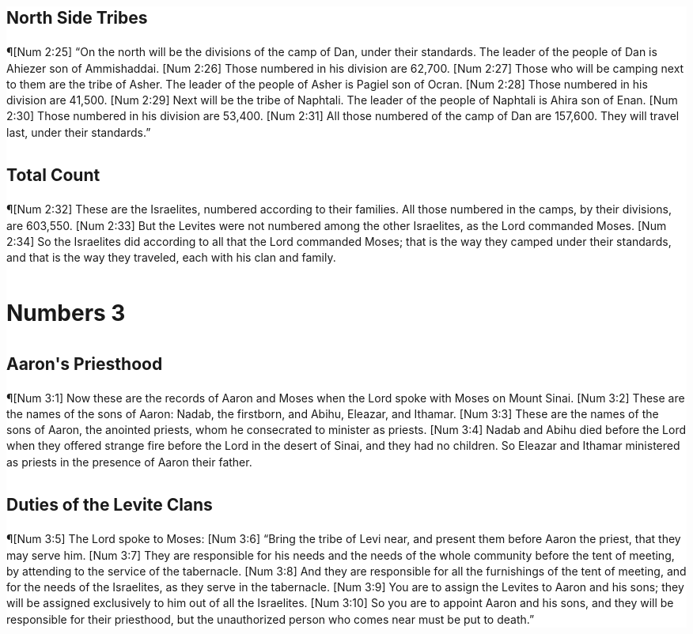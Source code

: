 ## North Side Tribes
¶[Num 2:25] “On the north will be the divisions of the camp of Dan, under their standards. The leader of the people of Dan is Ahiezer son of Ammishaddai.
[Num 2:26] Those numbered in his division are 62,700.
[Num 2:27] Those who will be camping next to them are the tribe of Asher. The leader of the people of Asher is Pagiel son of Ocran.
[Num 2:28] Those numbered in his division are 41,500.
[Num 2:29] Next will be the tribe of Naphtali. The leader of the people of Naphtali is Ahira son of Enan.
[Num 2:30] Those numbered in his division are 53,400.
[Num 2:31] All those numbered of the camp of Dan are 157,600. They will travel last, under their standards.”

## Total Count
¶[Num 2:32] These are the Israelites, numbered according to their families. All those numbered in the camps, by their divisions, are 603,550.
[Num 2:33] But the Levites were not numbered among the other Israelites, as the Lord commanded Moses.
[Num 2:34] So the Israelites did according to all that the Lord commanded Moses; that is the way they camped under their standards, and that is the way they traveled, each with his clan and family.


# Numbers 3

## Aaron's Priesthood
¶[Num 3:1] Now these are the records of Aaron and Moses when the Lord spoke with Moses on Mount Sinai.
[Num 3:2] These are the names of the sons of Aaron: Nadab, the firstborn, and Abihu, Eleazar, and Ithamar.
[Num 3:3] These are the names of the sons of Aaron, the anointed priests, whom he consecrated to minister as priests.
[Num 3:4] Nadab and Abihu died before the Lord when they offered strange fire before the Lord in the desert of Sinai, and they had no children. So Eleazar and Ithamar ministered as priests in the presence of Aaron their father.

## Duties of the Levite Clans
¶[Num 3:5] The Lord spoke to Moses:
[Num 3:6] “Bring the tribe of Levi near, and present them before Aaron the priest, that they may serve him.
[Num 3:7] They are responsible for his needs and the needs of the whole community before the tent of meeting, by attending to the service of the tabernacle.
[Num 3:8] And they are responsible for all the furnishings of the tent of meeting, and for the needs of the Israelites, as they serve in the tabernacle.
[Num 3:9] You are to assign the Levites to Aaron and his sons; they will be assigned exclusively to him out of all the Israelites.
[Num 3:10] So you are to appoint Aaron and his sons, and they will be responsible for their priesthood, but the unauthorized person who comes near must be put to death.”
